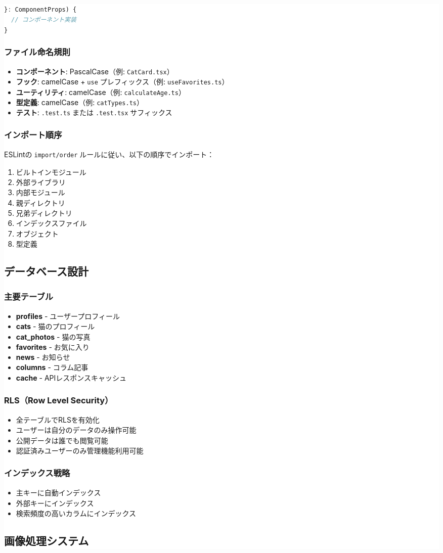 ```typescript
}: ComponentProps) {
  // コンポーネント実装
}
```

### ファイル命名規則

- **コンポーネント**: PascalCase（例: `CatCard.tsx`）
- **フック**: camelCase + `use` プレフィックス（例: `useFavorites.ts`）
- **ユーティリティ**: camelCase（例: `calculateAge.ts`）
- **型定義**: camelCase（例: `catTypes.ts`）
- **テスト**: `.test.ts` または `.test.tsx` サフィックス

### インポート順序

ESLintの `import/order` ルールに従い、以下の順序でインポート：

1. ビルトインモジュール
2. 外部ライブラリ
3. 内部モジュール
4. 親ディレクトリ
5. 兄弟ディレクトリ
6. インデックスファイル
7. オブジェクト
8. 型定義

## データベース設計

### 主要テーブル

- **profiles** - ユーザープロフィール
- **cats** - 猫のプロフィール
- **cat_photos** - 猫の写真
- **favorites** - お気に入り
- **news** - お知らせ
- **columns** - コラム記事
- **cache** - APIレスポンスキャッシュ

### RLS（Row Level Security）

- 全テーブルでRLSを有効化
- ユーザーは自分のデータのみ操作可能
- 公開データは誰でも閲覧可能
- 認証済みユーザーのみ管理機能利用可能

### インデックス戦略

- 主キーに自動インデックス
- 外部キーにインデックス
- 検索頻度の高いカラムにインデックス

## 画像処理システム
